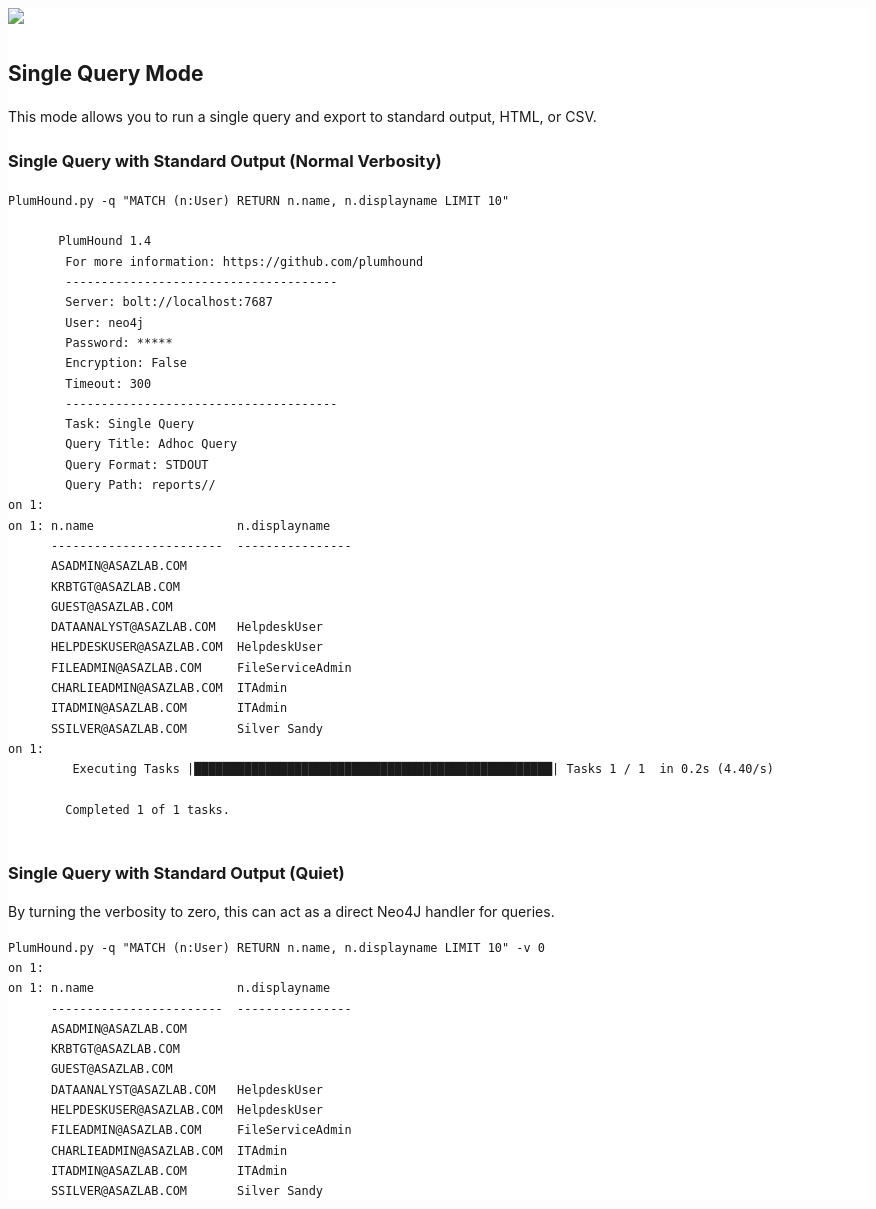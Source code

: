 

 ![](docs/images/ph14.gif) 



## Single Query Mode
This mode allows you to run a single query and export to standard output, HTML, or CSV.

### Single Query with Standard Output (Normal Verbosity)

```
PlumHound.py -q "MATCH (n:User) RETURN n.name, n.displayname LIMIT 10"

       PlumHound 1.4
        For more information: https://github.com/plumhound
        --------------------------------------
        Server: bolt://localhost:7687
        User: neo4j
        Password: *****
        Encryption: False
        Timeout: 300
        --------------------------------------
        Task: Single Query
        Query Title: Adhoc Query
        Query Format: STDOUT
        Query Path: reports//
on 1:
on 1: n.name                    n.displayname
      ------------------------  ----------------
      ASADMIN@ASAZLAB.COM
      KRBTGT@ASAZLAB.COM
      GUEST@ASAZLAB.COM
      DATAANALYST@ASAZLAB.COM   HelpdeskUser
      HELPDESKUSER@ASAZLAB.COM  HelpdeskUser
      FILEADMIN@ASAZLAB.COM     FileServiceAdmin
      CHARLIEADMIN@ASAZLAB.COM  ITAdmin
      ITADMIN@ASAZLAB.COM       ITAdmin
      SSILVER@ASAZLAB.COM       Silver Sandy
on 1:
         Executing Tasks |██████████████████████████████████████████████████| Tasks 1 / 1  in 0.2s (4.40/s)

        Completed 1 of 1 tasks.


```

### Single Query with Standard Output (Quiet)

By turning the verbosity to zero, this can act as a direct Neo4J handler for queries.

```
PlumHound.py -q "MATCH (n:User) RETURN n.name, n.displayname LIMIT 10" -v 0
on 1:
on 1: n.name                    n.displayname
      ------------------------  ----------------
      ASADMIN@ASAZLAB.COM
      KRBTGT@ASAZLAB.COM
      GUEST@ASAZLAB.COM
      DATAANALYST@ASAZLAB.COM   HelpdeskUser
      HELPDESKUSER@ASAZLAB.COM  HelpdeskUser
      FILEADMIN@ASAZLAB.COM     FileServiceAdmin
      CHARLIEADMIN@ASAZLAB.COM  ITAdmin
      ITADMIN@ASAZLAB.COM       ITAdmin
      SSILVER@ASAZLAB.COM       Silver Sandy
```